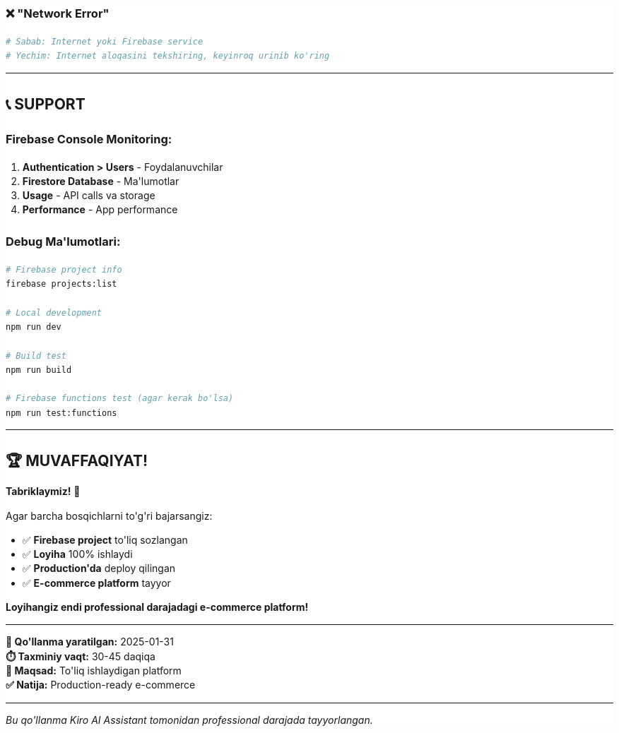 ### ❌ "Network Error"
```bash
# Sabab: Internet yoki Firebase service
# Yechim: Internet aloqasini tekshiring, keyinroq urinib ko'ring
```

---

## 📞 SUPPORT

### Firebase Console Monitoring:
1. **Authentication > Users** - Foydalanuvchilar
2. **Firestore Database** - Ma'lumotlar
3. **Usage** - API calls va storage
4. **Performance** - App performance

### Debug Ma'lumotlari:
```bash
# Firebase project info
firebase projects:list

# Local development
npm run dev

# Build test
npm run build

# Firebase functions test (agar kerak bo'lsa)
npm run test:functions
```

---

## 🏆 MUVAFFAQIYAT!

**Tabriklaymiz!** 🎉 

Agar barcha bosqichlarni to'g'ri bajarsangiz:

- ✅ **Firebase project** to'liq sozlangan
- ✅ **Loyiha** 100% ishlaydi
- ✅ **Production'da** deploy qilingan
- ✅ **E-commerce platform** tayyor

**Loyihangiz endi professional darajadagi e-commerce platform!**

---

**📅 Qo'llanma yaratilgan:** 2025-01-31  
**⏱️ Taxminiy vaqt:** 30-45 daqiqa  
**🎯 Maqsad:** To'liq ishlaydigan platform  
**✅ Natija:** Production-ready e-commerce

---

*Bu qo'llanma Kiro AI Assistant tomonidan professional darajada tayyorlangan.*